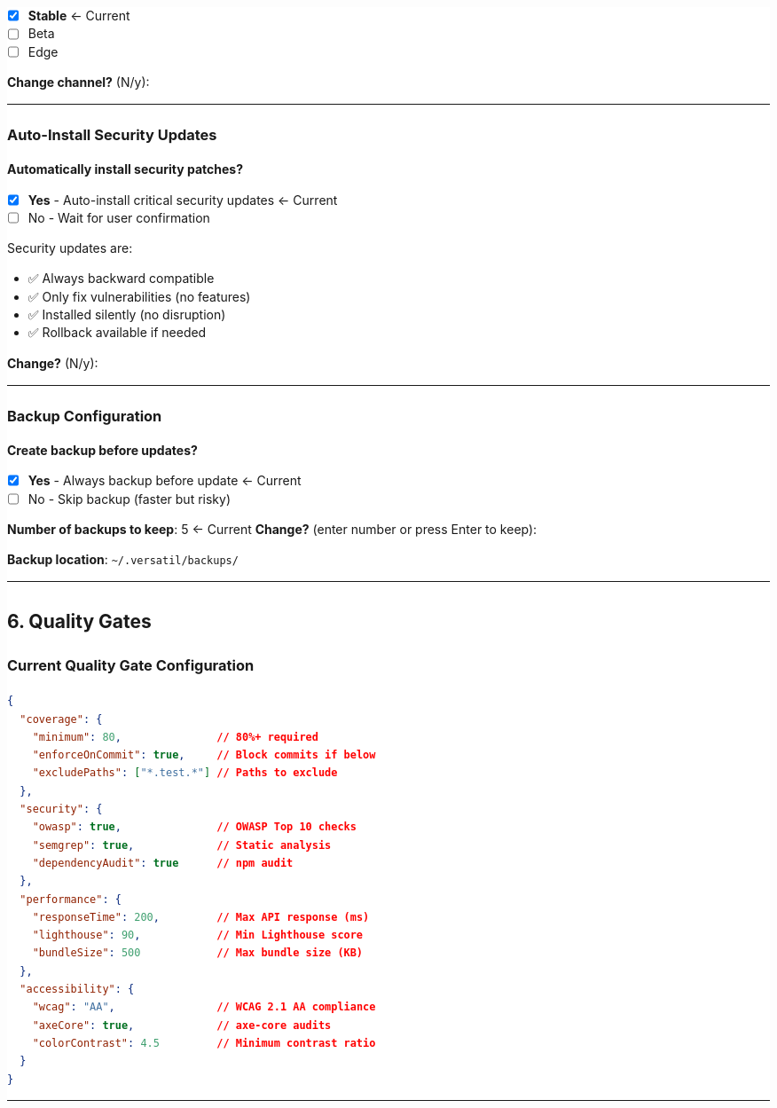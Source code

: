 - [x] **Stable** ← Current
- [ ] Beta
- [ ] Edge

**Change channel?** (N/y):

---

### Auto-Install Security Updates

**Automatically install security patches?**

- [x] **Yes** - Auto-install critical security updates ← Current
- [ ] No - Wait for user confirmation

Security updates are:
- ✅ Always backward compatible
- ✅ Only fix vulnerabilities (no features)
- ✅ Installed silently (no disruption)
- ✅ Rollback available if needed

**Change?** (N/y):

---

### Backup Configuration

**Create backup before updates?**

- [x] **Yes** - Always backup before update ← Current
- [ ] No - Skip backup (faster but risky)

**Number of backups to keep**: 5 ← Current
**Change?** (enter number or press Enter to keep):

**Backup location**: `~/.versatil/backups/`

---

## 6. Quality Gates

### Current Quality Gate Configuration

```json
{
  "coverage": {
    "minimum": 80,               // 80%+ required
    "enforceOnCommit": true,     // Block commits if below
    "excludePaths": ["*.test.*"] // Paths to exclude
  },
  "security": {
    "owasp": true,               // OWASP Top 10 checks
    "semgrep": true,             // Static analysis
    "dependencyAudit": true      // npm audit
  },
  "performance": {
    "responseTime": 200,         // Max API response (ms)
    "lighthouse": 90,            // Min Lighthouse score
    "bundleSize": 500            // Max bundle size (KB)
  },
  "accessibility": {
    "wcag": "AA",                // WCAG 2.1 AA compliance
    "axeCore": true,             // axe-core audits
    "colorContrast": 4.5         // Minimum contrast ratio
  }
}
```

---